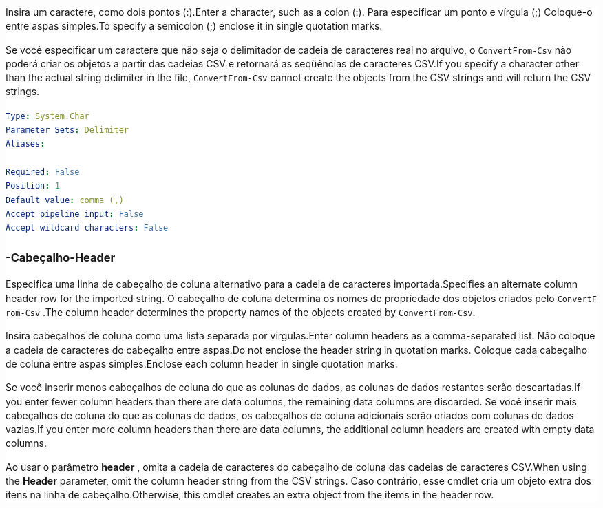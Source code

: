 <span data-ttu-id="c1d6e-152">Insira um caractere, como dois pontos (:).</span><span class="sxs-lookup"><span data-stu-id="c1d6e-152">Enter a character, such as a colon (:).</span></span>
<span data-ttu-id="c1d6e-153">Para especificar um ponto e vírgula (;) Coloque-o entre aspas simples.</span><span class="sxs-lookup"><span data-stu-id="c1d6e-153">To specify a semicolon (;) enclose it in single quotation marks.</span></span>

<span data-ttu-id="c1d6e-154">Se você especificar um caractere que não seja o delimitador de cadeia de caracteres real no arquivo, o `ConvertFrom-Csv` não poderá criar os objetos a partir das cadeias CSV e retornará as seqüências de caracteres CSV.</span><span class="sxs-lookup"><span data-stu-id="c1d6e-154">If you specify a character other than the actual string delimiter in the file, `ConvertFrom-Csv` cannot create the objects from the CSV strings and will return the CSV strings.</span></span>

```yaml
Type: System.Char
Parameter Sets: Delimiter
Aliases:

Required: False
Position: 1
Default value: comma (,)
Accept pipeline input: False
Accept wildcard characters: False
```

### <span data-ttu-id="c1d6e-155">-Cabeçalho</span><span class="sxs-lookup"><span data-stu-id="c1d6e-155">-Header</span></span>

<span data-ttu-id="c1d6e-156">Especifica uma linha de cabeçalho de coluna alternativo para a cadeia de caracteres importada.</span><span class="sxs-lookup"><span data-stu-id="c1d6e-156">Specifies an alternate column header row for the imported string.</span></span> <span data-ttu-id="c1d6e-157">O cabeçalho de coluna determina os nomes de propriedade dos objetos criados pelo `ConvertFrom-Csv` .</span><span class="sxs-lookup"><span data-stu-id="c1d6e-157">The column header determines the property names of the objects created by `ConvertFrom-Csv`.</span></span>

<span data-ttu-id="c1d6e-158">Insira cabeçalhos de coluna como uma lista separada por vírgulas.</span><span class="sxs-lookup"><span data-stu-id="c1d6e-158">Enter column headers as a comma-separated list.</span></span> <span data-ttu-id="c1d6e-159">Não coloque a cadeia de caracteres do cabeçalho entre aspas.</span><span class="sxs-lookup"><span data-stu-id="c1d6e-159">Do not enclose the header string in quotation marks.</span></span> <span data-ttu-id="c1d6e-160">Coloque cada cabeçalho de coluna entre aspas simples.</span><span class="sxs-lookup"><span data-stu-id="c1d6e-160">Enclose each column header in single quotation marks.</span></span>

<span data-ttu-id="c1d6e-161">Se você inserir menos cabeçalhos de coluna do que as colunas de dados, as colunas de dados restantes serão descartadas.</span><span class="sxs-lookup"><span data-stu-id="c1d6e-161">If you enter fewer column headers than there are data columns, the remaining data columns are discarded.</span></span> <span data-ttu-id="c1d6e-162">Se você inserir mais cabeçalhos de coluna do que as colunas de dados, os cabeçalhos de coluna adicionais serão criados com colunas de dados vazias.</span><span class="sxs-lookup"><span data-stu-id="c1d6e-162">If you enter more column headers than there are data columns, the additional column headers are created with empty data columns.</span></span>

<span data-ttu-id="c1d6e-163">Ao usar o parâmetro **header** , omita a cadeia de caracteres do cabeçalho de coluna das cadeias de caracteres CSV.</span><span class="sxs-lookup"><span data-stu-id="c1d6e-163">When using the **Header** parameter, omit the column header string from the CSV strings.</span></span> <span data-ttu-id="c1d6e-164">Caso contrário, esse cmdlet cria um objeto extra dos itens na linha de cabeçalho.</span><span class="sxs-lookup"><span data-stu-id="c1d6e-164">Otherwise, this cmdlet creates an extra object from the items in the header row.</span></span>
